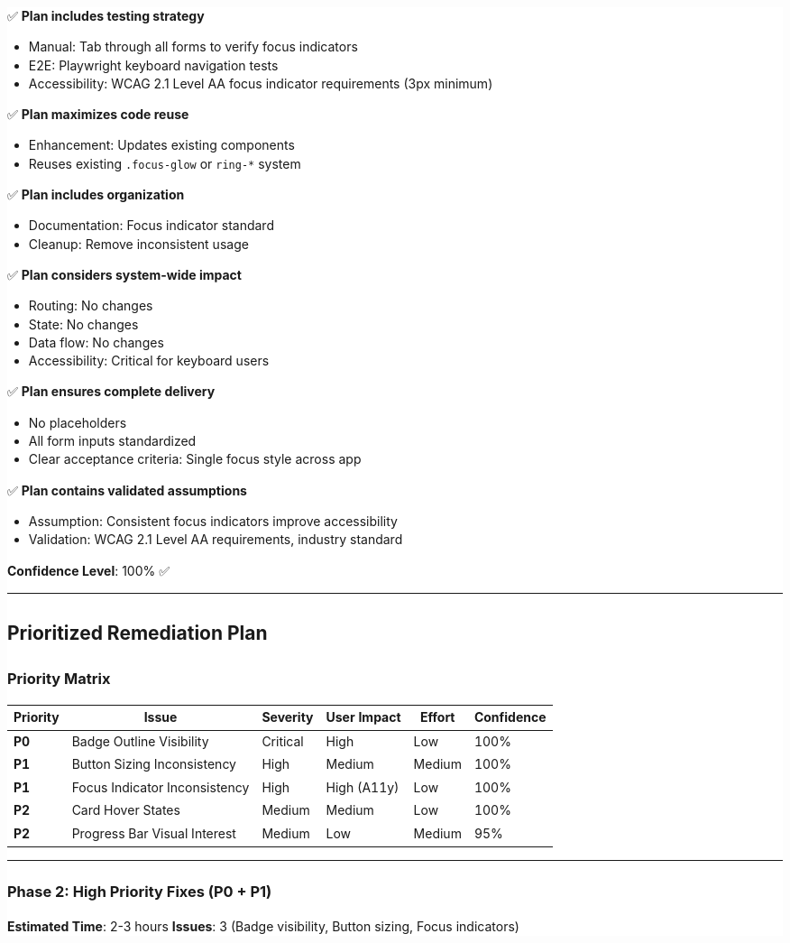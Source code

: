 ✅ **Plan includes testing strategy**
- Manual: Tab through all forms to verify focus indicators
- E2E: Playwright keyboard navigation tests
- Accessibility: WCAG 2.1 Level AA focus indicator requirements (3px minimum)

✅ **Plan maximizes code reuse**
- Enhancement: Updates existing components
- Reuses existing `.focus-glow` or `ring-*` system

✅ **Plan includes organization**
- Documentation: Focus indicator standard
- Cleanup: Remove inconsistent usage

✅ **Plan considers system-wide impact**
- Routing: No changes
- State: No changes
- Data flow: No changes
- Accessibility: Critical for keyboard users

✅ **Plan ensures complete delivery**
- No placeholders
- All form inputs standardized
- Clear acceptance criteria: Single focus style across app

✅ **Plan contains validated assumptions**
- Assumption: Consistent focus indicators improve accessibility
- Validation: WCAG 2.1 Level AA requirements, industry standard

**Confidence Level**: 100% ✅

---

## Prioritized Remediation Plan

### Priority Matrix

| Priority | Issue | Severity | User Impact | Effort | Confidence |
|----------|-------|----------|-------------|--------|-----------|
| **P0** | Badge Outline Visibility | Critical | High | Low | 100% |
| **P1** | Button Sizing Inconsistency | High | Medium | Medium | 100% |
| **P1** | Focus Indicator Inconsistency | High | High (A11y) | Low | 100% |
| **P2** | Card Hover States | Medium | Medium | Low | 100% |
| **P2** | Progress Bar Visual Interest | Medium | Low | Medium | 95% |

---

### Phase 2: High Priority Fixes (P0 + P1)

**Estimated Time**: 2-3 hours
**Issues**: 3 (Badge visibility, Button sizing, Focus indicators)
